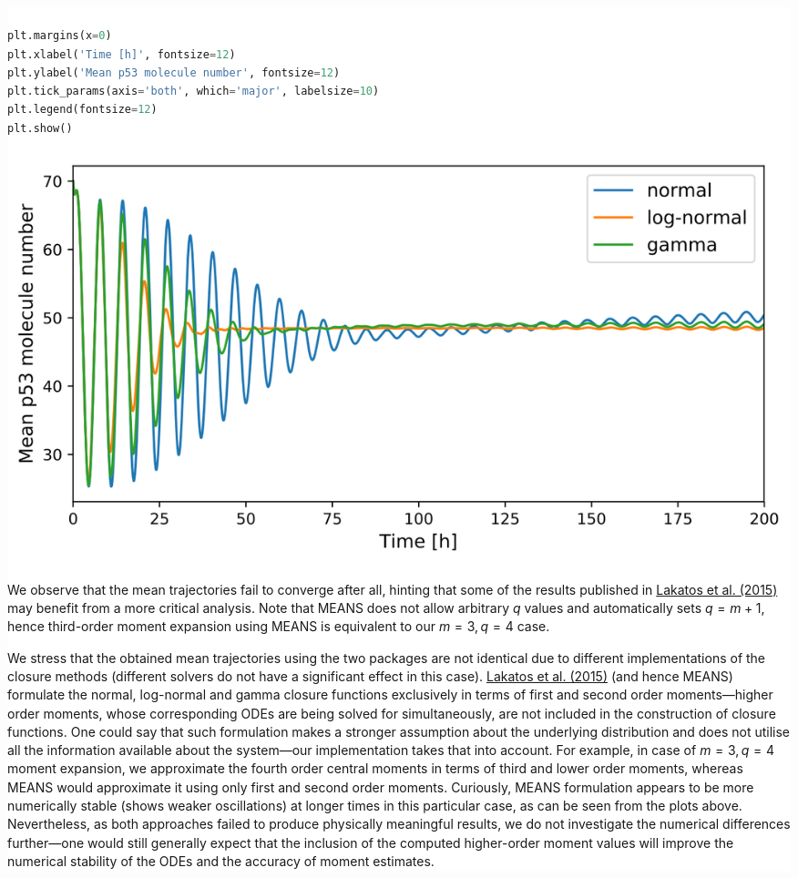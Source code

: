 ```Python

plt.margins(x=0)
plt.xlabel('Time [h]', fontsize=12)
plt.ylabel('Mean p53 molecule number', fontsize=12)
plt.tick_params(axis='both', which='major', labelsize=10)
plt.legend(fontsize=12)
plt.show()
```
![P53-Mdm2 3rd order expansion MEANS](../assets/p53-Mdm2_3rd_order_expansion_MEANS.svg)

We observe that the mean trajectories fail to converge after all, hinting that some of the results published in [Lakatos et al. (2015)](https://doi.org/10.1063/1.4929837) may benefit from a more critical analysis. Note that MEANS does not allow arbitrary $q$ values and automatically sets $q = m+1$, hence third-order moment expansion using MEANS is equivalent to our $m=3, q=4$ case.

We stress that the obtained mean trajectories using the two packages are not identical due to different implementations of the closure methods (different solvers do not have a significant effect in this case). [Lakatos et al. (2015)](https://doi.org/10.1063/1.4929837) (and hence MEANS) formulate the normal, log-normal and gamma closure functions exclusively in terms of first and second order moments—higher order moments, whose corresponding ODEs are being solved for simultaneously, are not included in the construction of closure functions. One could say that such formulation makes a stronger assumption about the underlying distribution and does not utilise all the information available about the system—our implementation takes that into account. For example, in case of $m=3, q=4$ moment expansion, we approximate the fourth order central moments in terms of third and lower order moments, whereas MEANS would approximate it using only first and second order moments. Curiously, MEANS formulation appears to be more numerically stable (shows weaker oscillations) at longer times in this particular case, as can be seen from the plots above. Nevertheless, as both approaches failed to produce physically meaningful results, we do not investigate the numerical differences further—one would still generally expect that the inclusion of the computed higher-order moment values will improve the numerical stability of the ODEs and the accuracy of moment estimates.
